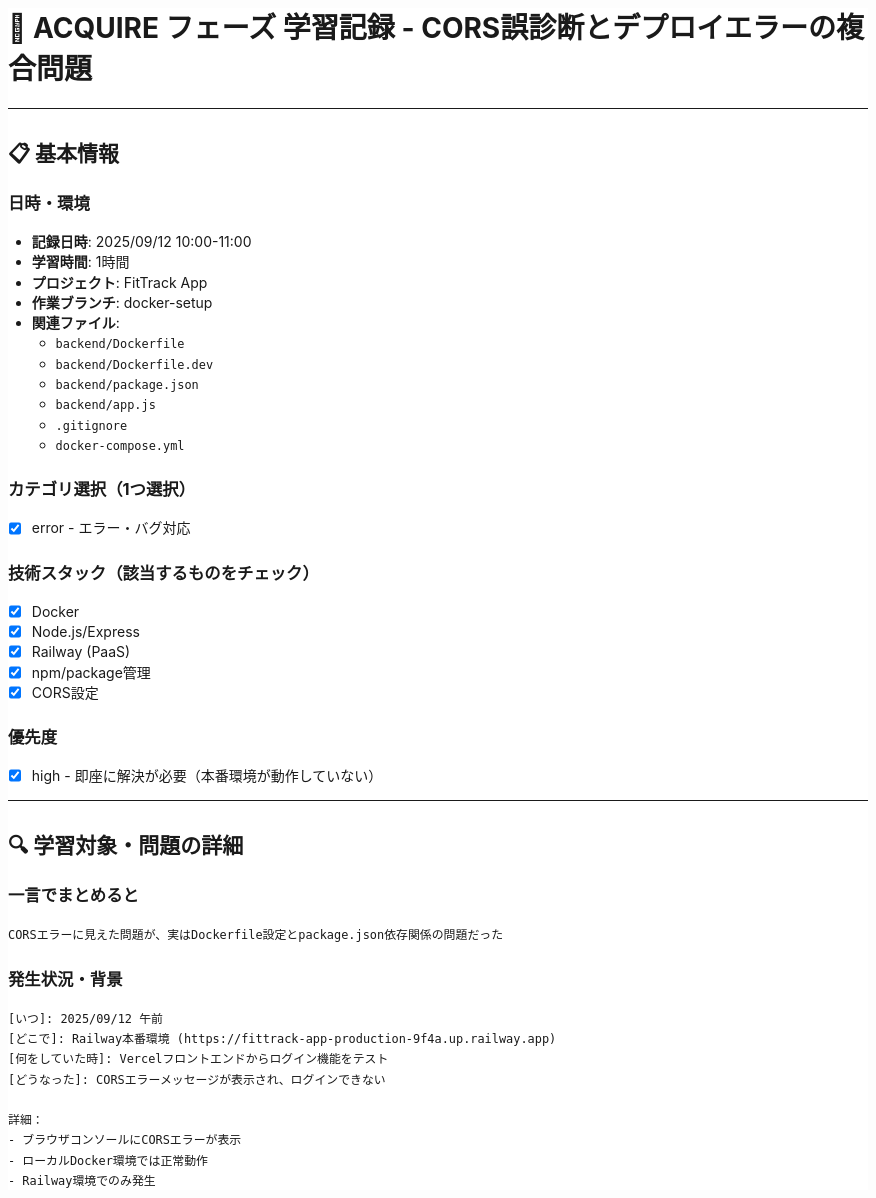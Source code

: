 # 🎯 ACQUIRE フェーズ 学習記録 - CORS誤診断とデプロイエラーの複合問題

---

## 📋 基本情報

### 日時・環境
- **記録日時**: 2025/09/12 10:00-11:00
- **学習時間**: 1時間
- **プロジェクト**: FitTrack App
- **作業ブランチ**: docker-setup
- **関連ファイル**: 
  - `backend/Dockerfile`
  - `backend/Dockerfile.dev`
  - `backend/package.json`
  - `backend/app.js`
  - `.gitignore`
  - `docker-compose.yml`

### カテゴリ選択（1つ選択）
- [x] error - エラー・バグ対応

### 技術スタック（該当するものをチェック）
- [x] Docker
- [x] Node.js/Express
- [x] Railway (PaaS)
- [x] npm/package管理
- [x] CORS設定

### 優先度
- [x] high - 即座に解決が必要（本番環境が動作していない）

---

## 🔍 学習対象・問題の詳細

### 一言でまとめると
```
CORSエラーに見えた問題が、実はDockerfile設定とpackage.json依存関係の問題だった
```

### 発生状況・背景
```
[いつ]: 2025/09/12 午前
[どこで]: Railway本番環境 (https://fittrack-app-production-9f4a.up.railway.app)
[何をしていた時]: Vercelフロントエンドからログイン機能をテスト
[どうなった]: CORSエラーメッセージが表示され、ログインできない

詳細：
- ブラウザコンソールにCORSエラーが表示
- ローカルDocker環境では正常動作
- Railway環境でのみ発生
```
